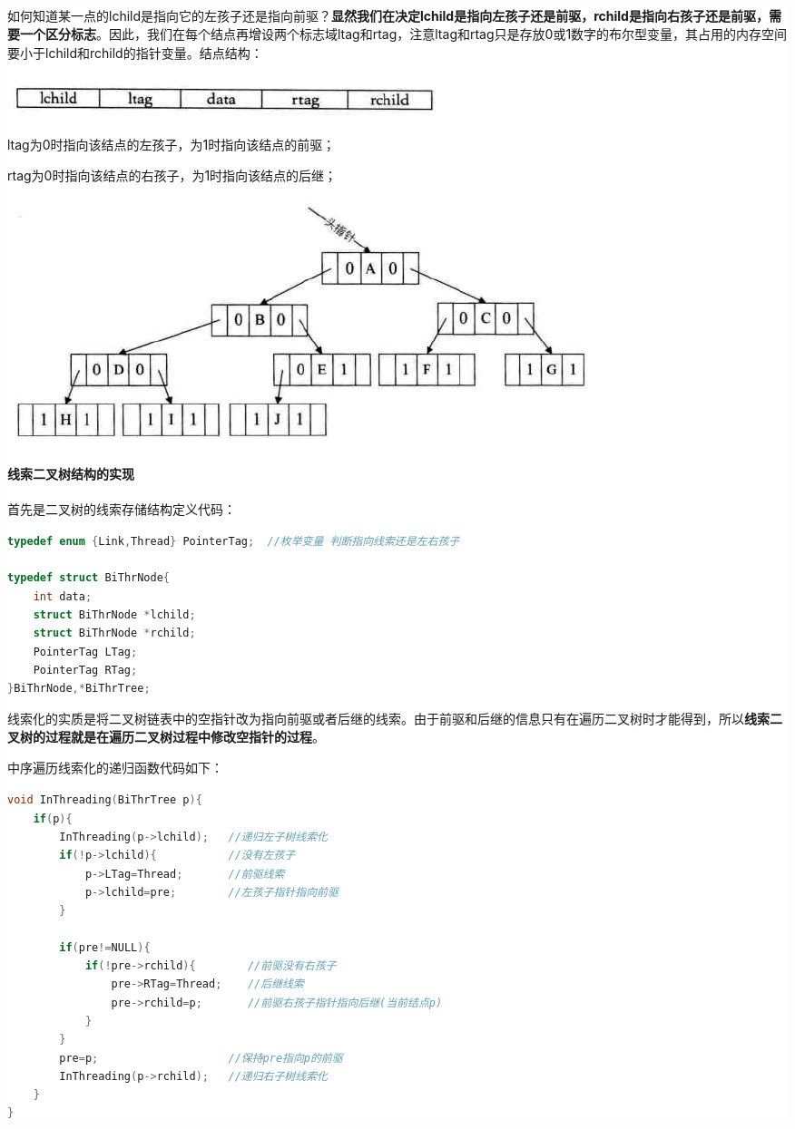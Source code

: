 如何知道某一点的lchild是指向它的左孩子还是指向前驱？**显然我们在决定lchild是指向左孩子还是前驱，rchild是指向右孩子还是前驱，需要一个区分标志**。因此，我们在每个结点再增设两个标志域ltag和rtag，注意ltag和rtag只是存放0或1数字的布尔型变量，其占用的内存空间要小于lchild和rchild的指针变量。结点结构：

![](/images/posts/Datastructure/50.png)

ltag为0时指向该结点的左孩子，为1时指向该结点的前驱；

rtag为0时指向该结点的右孩子，为1时指向该结点的后继；
                                     
![](/images/posts/Datastructure/51.png)


#### 线索二叉树结构的实现

首先是二叉树的线索存储结构定义代码：

```cpp
typedef enum {Link,Thread} PointerTag;  //枚举变量 判断指向线索还是左右孩子

typedef struct BiThrNode{
	int data;
	struct BiThrNode *lchild;
	struct BiThrNode *rchild;
	PointerTag LTag;
	PointerTag RTag;
}BiThrNode,*BiThrTree;
```

线索化的实质是将二叉树链表中的空指针改为指向前驱或者后继的线索。由于前驱和后继的信息只有在遍历二叉树时才能得到，所以**线索二叉树的过程就是在遍历二叉树过程中修改空指针的过程**。

中序遍历线索化的递归函数代码如下：

```cpp
void InThreading(BiThrTree p){
	if(p){
		InThreading(p->lchild);   //递归左子树线索化
		if(!p->lchild){           //没有左孩子
			p->LTag=Thread;       //前驱线索
			p->lchild=pre;        //左孩子指针指向前驱
		}

		if(pre!=NULL){
			if(!pre->rchild){        //前驱没有右孩子
				pre->RTag=Thread;    //后继线索
				pre->rchild=p;       //前驱右孩子指针指向后继(当前结点p)
			}
		}
		pre=p;                    //保持pre指向p的前驱
		InThreading(p->rchild);   //递归右子树线索化
	}
}
```